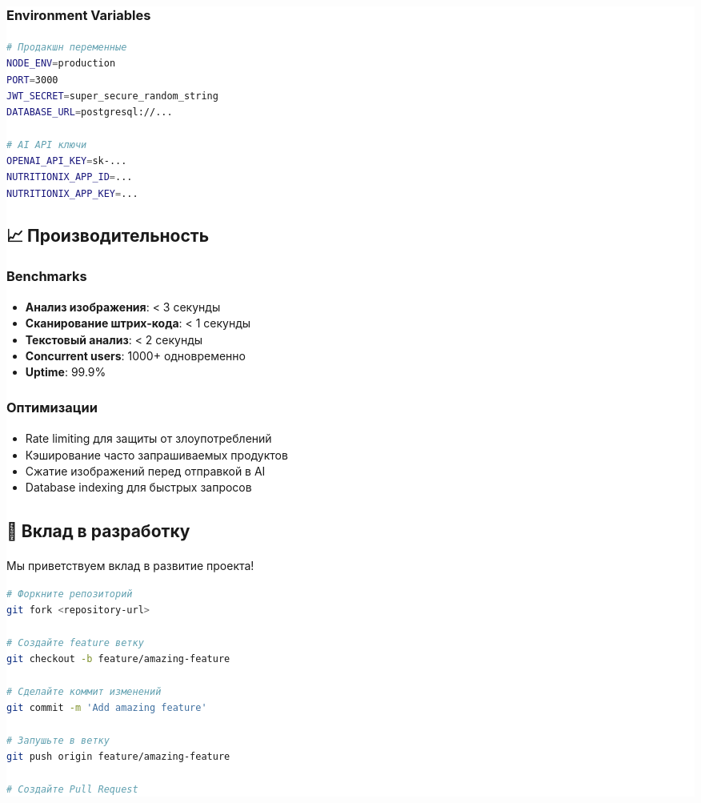 ### Environment Variables

```bash
# Продакшн переменные
NODE_ENV=production
PORT=3000
JWT_SECRET=super_secure_random_string
DATABASE_URL=postgresql://...

# AI API ключи
OPENAI_API_KEY=sk-...
NUTRITIONIX_APP_ID=...
NUTRITIONIX_APP_KEY=...
```

## 📈 Производительность

### Benchmarks

- **Анализ изображения**: < 3 секунды
- **Сканирование штрих-кода**: < 1 секунды
- **Текстовый анализ**: < 2 секунды
- **Concurrent users**: 1000+ одновременно
- **Uptime**: 99.9%

### Оптимизации

- Rate limiting для защиты от злоупотреблений
- Кэширование часто запрашиваемых продуктов
- Сжатие изображений перед отправкой в AI
- Database indexing для быстрых запросов

## 🤝 Вклад в разработку

Мы приветствуем вклад в развитие проекта!

```bash
# Форкните репозиторий
git fork <repository-url>

# Создайте feature ветку
git checkout -b feature/amazing-feature

# Сделайте коммит изменений
git commit -m 'Add amazing feature'

# Запушьте в ветку
git push origin feature/amazing-feature

# Создайте Pull Request
```
